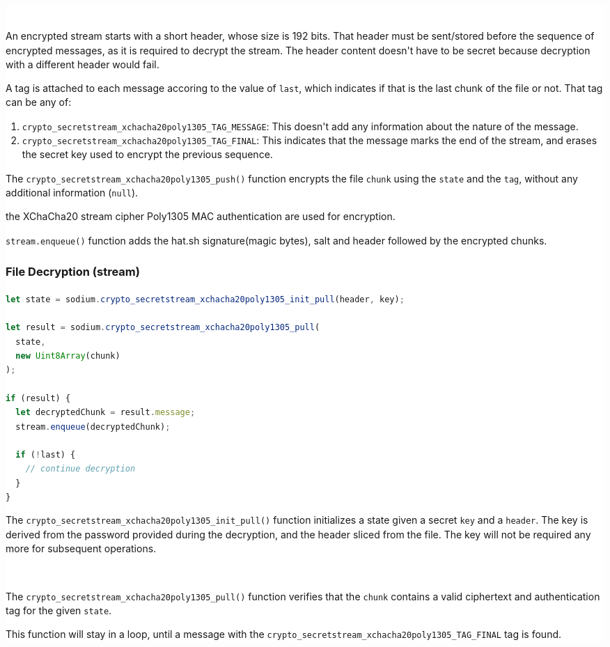 <br>

An encrypted stream starts with a short header, whose size is 192 bits. That header must be sent/stored before the sequence of encrypted messages, as it is required to decrypt the stream. The header content doesn't have to be secret because decryption with a different header would fail.

A tag is attached to each message accoring to the value of `last`, which indicates if that is the last chunk of the file or not. That tag can be any of:

1. `crypto_secretstream_xchacha20poly1305_TAG_MESSAGE`: This doesn't add any information about the nature of the message.
2. `crypto_secretstream_xchacha20poly1305_TAG_FINAL`: This indicates that the message marks the end of the stream, and erases the secret key used to encrypt the previous sequence.

The `crypto_secretstream_xchacha20poly1305_push()` function encrypts the file `chunk` using the `state` and the `tag`, without any additional information (`null`).
<br>

the XChaCha20 stream cipher Poly1305 MAC authentication are used for encryption.

`stream.enqueue()` function adds the hat.sh signature(magic bytes), salt and header followed by the encrypted chunks.

### File Decryption (stream)

<div class="codeBox">

```javascript
let state = sodium.crypto_secretstream_xchacha20poly1305_init_pull(header, key);

let result = sodium.crypto_secretstream_xchacha20poly1305_pull(
  state,
  new Uint8Array(chunk)
);

if (result) {
  let decryptedChunk = result.message;
  stream.enqueue(decryptedChunk);

  if (!last) {
    // continue decryption
  }
}
```

</div>

The `crypto_secretstream_xchacha20poly1305_init_pull()` function initializes a state given a secret `key` and a `header`. The key is derived from the password provided during the decryption, and the header sliced from the file. The key will not be required any more for subsequent operations.

<br>

The `crypto_secretstream_xchacha20poly1305_pull()` function verifies that the `chunk` contains a valid ciphertext and authentication tag for the given `state`.

This function will stay in a loop, until a message with the `crypto_secretstream_xchacha20poly1305_TAG_FINAL` tag is found.
